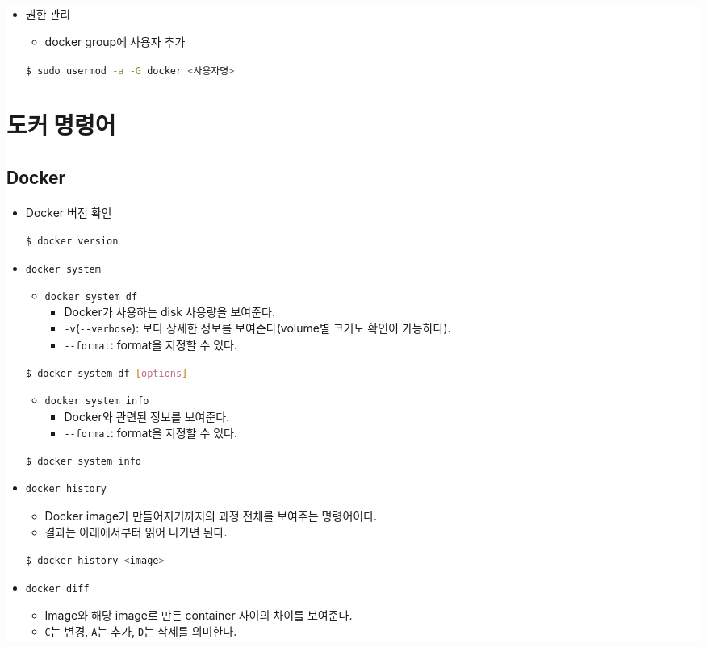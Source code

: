 

- 권한 관리

  - docker group에 사용자 추가

  ```bash
  $ sudo usermod -a -G docker <사용자명>
  ```






# 도커 명령어

## Docker

- Docker 버전 확인

  ```bash
  $ docker version
  ```



- `docker system`

  - `docker system df`
    - Docker가 사용하는 disk 사용량을 보여준다.
    - `-v`(`--verbose`): 보다 상세한 정보를 보여준다(volume별 크기도 확인이 가능하다).
    - `--format`: format을 지정할 수 있다.

  ```bash
  $ docker system df [options]
  ```

  - `docker system info`
    - Docker와 관련된 정보를 보여준다.
    - `--format`: format을 지정할 수 있다.

  ```bash
  $ docker system info
  ```



- `docker history`

  - Docker image가 만들어지기까지의 과정 전체를 보여주는 명령어이다.
  - 결과는 아래에서부터 읽어 나가면 된다.

  ```bash
  $ docker history <image>
  ```



- `docker diff`

  - Image와 해당 image로 만든 container 사이의 차이를 보여준다.
  - `C`는 변경, `A`는 추가, `D`는 삭제를 의미한다.
